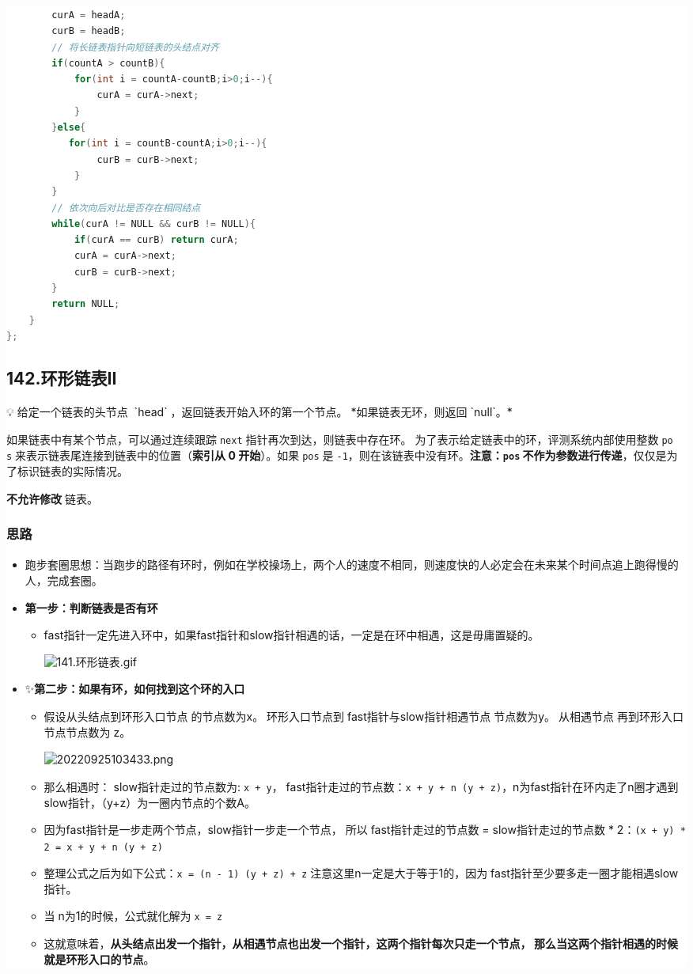 ```cpp
        curA = headA;
        curB = headB;
        // 将长链表指针向短链表的头结点对齐
        if(countA > countB){
            for(int i = countA-countB;i>0;i--){
                curA = curA->next;
            }
        }else{
           for(int i = countB-countA;i>0;i--){
                curB = curB->next;
            } 
        }
        // 依次向后对比是否存在相同结点
        while(curA != NULL && curB != NULL){
            if(curA == curB) return curA;
            curA = curA->next;
            curB = curB->next;
        }
        return NULL;
    }
};
```

## ****142.环形链表II****

<aside>
💡 给定一个链表的头节点  `head` ，返回链表开始入环的第一个节点。 *如果链表无环，则返回 `null`。*

如果链表中有某个节点，可以通过连续跟踪 `next` 指针再次到达，则链表中存在环。 为了表示给定链表中的环，评测系统内部使用整数 `pos` 来表示链表尾连接到链表中的位置（**索引从 0 开始**）。如果 `pos` 是 `-1`，则在该链表中没有环。**注意：`pos` 不作为参数进行传递**，仅仅是为了标识链表的实际情况。

**不允许修改** 链表。

</aside>

### 思路

- 跑步套圈思想：当跑步的路径有环时，例如在学校操场上，两个人的速度不相同，则速度快的人必定会在未来某个时间点追上跑得慢的人，完成套圈。
- **第一步：判断链表是否有环**
    - fast指针一定先进入环中，如果fast指针和slow指针相遇的话，一定是在环中相遇，这是毋庸置疑的。
        
        ![141.环形链表.gif](Day04%20%E9%93%BE%E8%A1%A8part02%20f7d2692a1be04efca004a2e0e5eca3e9/141.%25E7%258E%25AF%25E5%25BD%25A2%25E9%2593%25BE%25E8%25A1%25A8.gif)
        
- ✨**第二步：如果有环，如何找到这个环的入口**
    - 假设从头结点到环形入口节点 的节点数为x。 环形入口节点到 fast指针与slow指针相遇节点 节点数为y。 从相遇节点 再到环形入口节点节点数为 z。
        
        ![20220925103433.png](Day04%20%E9%93%BE%E8%A1%A8part02%20f7d2692a1be04efca004a2e0e5eca3e9/20220925103433.png)
        
    - 那么相遇时： slow指针走过的节点数为: `x + y`， fast指针走过的节点数：`x + y + n (y + z)`，n为fast指针在环内走了n圈才遇到slow指针，（y+z）为一圈内节点的个数A。
    - 因为fast指针是一步走两个节点，slow指针一步走一个节点， 所以 fast指针走过的节点数 = slow指针走过的节点数 * 2：`(x + y) * 2 = x + y + n (y + z)`
    - 整理公式之后为如下公式：`x = (n - 1) (y + z) + z` 注意这里n一定是大于等于1的，因为 fast指针至少要多走一圈才能相遇slow指针。
    - 当 n为1的时候，公式就化解为 `x = z`
    - 这就意味着，**从头结点出发一个指针，从相遇节点也出发一个指针，这两个指针每次只走一个节点， 那么当这两个指针相遇的时候就是环形入口的节点**。
        